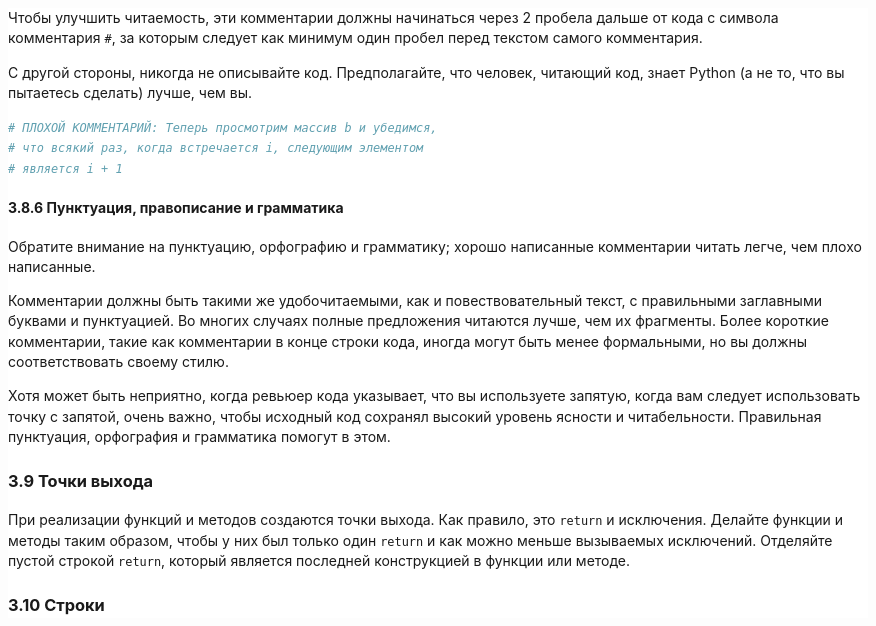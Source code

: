 Чтобы улучшить читаемость, эти комментарии должны начинаться
через 2 пробела дальше от кода с символа комментария `#`, за
которым следует как минимум один пробел перед текстом самого
комментария.

С другой стороны, никогда не описывайте код. Предполагайте, что человек,
читающий код, знает Python (а не то, что вы пытаетесь сделать) лучше, чем вы.

```python
# ПЛОХОЙ КОММЕНТАРИЙ: Теперь просмотрим массив b и убедимся, 
# что всякий раз, когда встречается i, следующим элементом 
# является i + 1
```

<a id="s3.8.6-punctuation-spelling-and-grammar"></a>
<a id="386-punctuation-spelling-and-grammar"></a>
<a id="spelling"></a>
<a id="punctuation"></a>
<a id="grammar"></a>

<a id="punctuation-spelling-grammar"></a>

#### 3.8.6 Пунктуация, правописание и грамматика

Обратите внимание на пунктуацию, орфографию и грамматику; хорошо написанные
комментарии читать легче, чем плохо написанные.

Комментарии должны быть такими же удобочитаемыми, как и повествовательный
текст, с правильными заглавными буквами и пунктуацией. Во многих случаях полные
предложения читаются лучше, чем их фрагменты. Более короткие комментарии, такие
как комментарии в конце строки кода, иногда могут быть менее формальными, но
вы должны соответствовать своему стилю.

Хотя может быть неприятно, когда ревьюер кода указывает, что вы используете
запятую, когда вам следует использовать точку с запятой, очень важно, чтобы
исходный код сохранял высокий уровень ясности и читабельности. Правильная
пунктуация, орфография и грамматика помогут в этом.

<a id="s3.9-returns"></a>
<a id="39-returns"></a>

<a id="returns"></a>

### 3.9 Точки выхода

При реализации функций и методов создаются точки выхода. Как правило, это
`return` и исключения. Делайте функции и методы таким образом, чтобы у них был
только один `return` и как можно меньше вызываемых исключений. Отделяйте пустой
строкой `return`, который является последней конструкцией в функции или методе.

<a id="s3.10-strings"></a>
<a id="310-strings"></a>

<a id="strings"></a>

### 3.10 Строки

